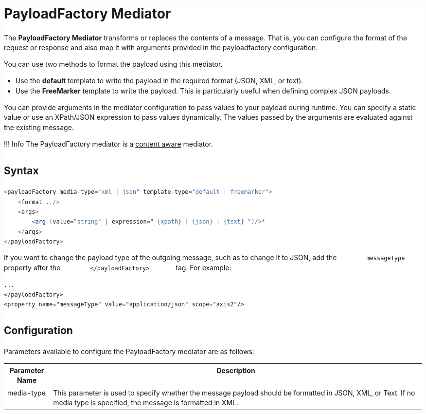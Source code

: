 # PayloadFactory Mediator

The **PayloadFactory Mediator** transforms or replaces the contents of a
message. That is, you can configure the format of the request or response
and also map it with arguments provided in the payloadfactory configuration.

You can use two methods to format the payload using this mediator.

-   Use the **default** template to write the payload in the required format (JSON, XML, or text).
-   Use the **FreeMarker** template to write the payload. This is particularly useful when 
    defining complex JSON payloads.

You can provide arguments in the mediator configuration to pass values to your payload during runtime.
You can specify a static value or use an XPath/JSON expression to pass values dynamically. 
The values passed by the arguments are evaluated against the existing 
message.

!!! Info
    The PayloadFactory mediator is a [content aware]({{base_path}}/reference/mediators/about-mediators/#classification-of-mediators) mediator.

## Syntax

``` java
<payloadFactory media-type="xml | json" template-type="default | freemarker">
    <format ../>
    <args>       
        <arg (value="string" | expression=" {xpath} | {json} | {text} ")/>* 
    </args> 
</payloadFactory>
```

If you want to change the payload type of
the outgoing message, such as to change it to JSON, add the
`         messageType        ` property after the
`         </payloadFactory>        ` tag. For example:

``` 
...
</payloadFactory>
<property name="messageType" value="application/json" scope="axis2"/>
```

## Configuration

Parameters available to configure the PayloadFactory mediator are as follows:

<table>
  <tr>
    <th>
      Parameter Name
    </th>
    <th>
      Description
    </th>
  </tr>
  <tr>
    <td>
      media-type
    </td>
    <td>
      This parameter is used to specify whether the message payload should be formatted in JSON, XML, or Text. If no media type is specified, the message is formatted in XML.
    </td>
  </tr>